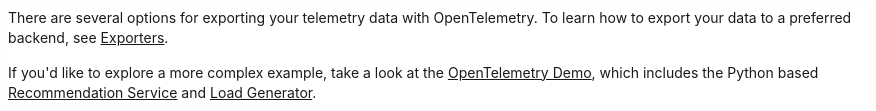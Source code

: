There are several options for exporting your telemetry data with OpenTelemetry.
To learn how to export your data to a preferred backend, see
[Exporters](../exporters/).

If you'd like to explore a more complex example, take a look at the
[OpenTelemetry Demo](/docs/demo/), which includes the Python based
[Recommendation Service](/docs/demo/services/recommendation/) and
[Load Generator](/docs/demo/services/load-generator/).

[traces]: /docs/concepts/signals/traces/
[metrics]: /docs/concepts/signals/metrics/
[logs]: /docs/concepts/signals/logs/
